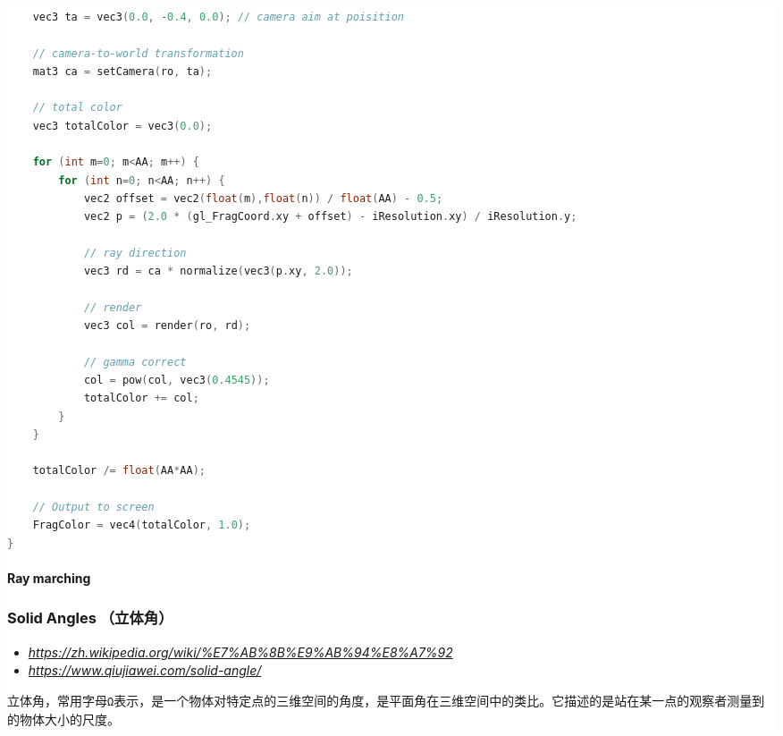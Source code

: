 ```c
    vec3 ta = vec3(0.0, -0.4, 0.0); // camera aim at poisition

    // camera-to-world transformation
    mat3 ca = setCamera(ro, ta);

    // total color
    vec3 totalColor = vec3(0.0);

    for (int m=0; m<AA; m++) {
        for (int n=0; n<AA; n++) {
            vec2 offset = vec2(float(m),float(n)) / float(AA) - 0.5;
            vec2 p = (2.0 * (gl_FragCoord.xy + offset) - iResolution.xy) / iResolution.y;

            // ray direction
            vec3 rd = ca * normalize(vec3(p.xy, 2.0));

            // render
            vec3 col = render(ro, rd);

            // gamma correct
            col = pow(col, vec3(0.4545));
            totalColor += col;
        }
    }

    totalColor /= float(AA*AA);

    // Output to screen
    FragColor = vec4(totalColor, 1.0);
}
```

#### Ray marching



### Solid Angles （立体角）
* *https://zh.wikipedia.org/wiki/%E7%AB%8B%E9%AB%94%E8%A7%92*
* *https://www.qiujiawei.com/solid-angle/*

立体角，常用字母`Ω`表示，是一个物体对特定点的三维空间的角度，是平面角在三维空间中的类比。它描述的是站在某一点的观察者测量到的物体大小的尺度。

<div align=center>